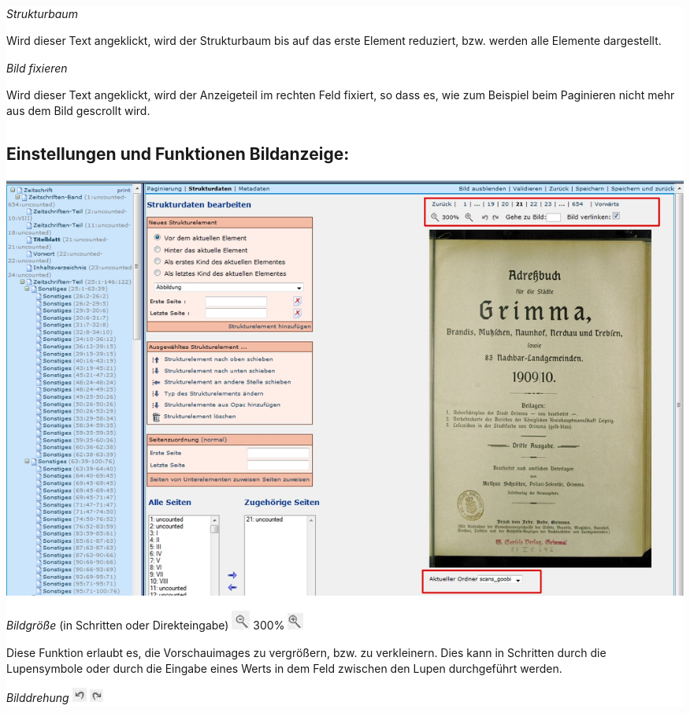 *Strukturbaum*

Wird dieser Text angeklickt, wird der Strukturbaum bis auf das erste Element reduziert, bzw. werden alle Elemente dargestellt. 

*Bild fixieren*

Wird dieser Text angeklickt, wird der Anzeigeteil im rechten Feld fixiert, so dass es, wie zum Beispiel beim Paginieren nicht mehr aus dem Bild gescrollt wird. 

 
## Einstellungen und Funktionen Bildanzeige:

![](images/Menue2.jpg)

*Bildgröße* (in Schritten oder Direkteingabe) ![](images/Metadateneditor3.jpg) 300% ![](images/Metadateneditor4.jpg) 

Diese Funktion erlaubt es, die Vorschauimages zu vergrößern, bzw. zu verkleinern. Dies kann in Schritten durch die Lupensymbole oder durch die Eingabe eines Werts in dem Feld zwischen den Lupen durchgeführt werden.

*Bilddrehung* ![](images/Metadateneditor8.jpg) ![](images/Metadateneditor9.jpg)    
